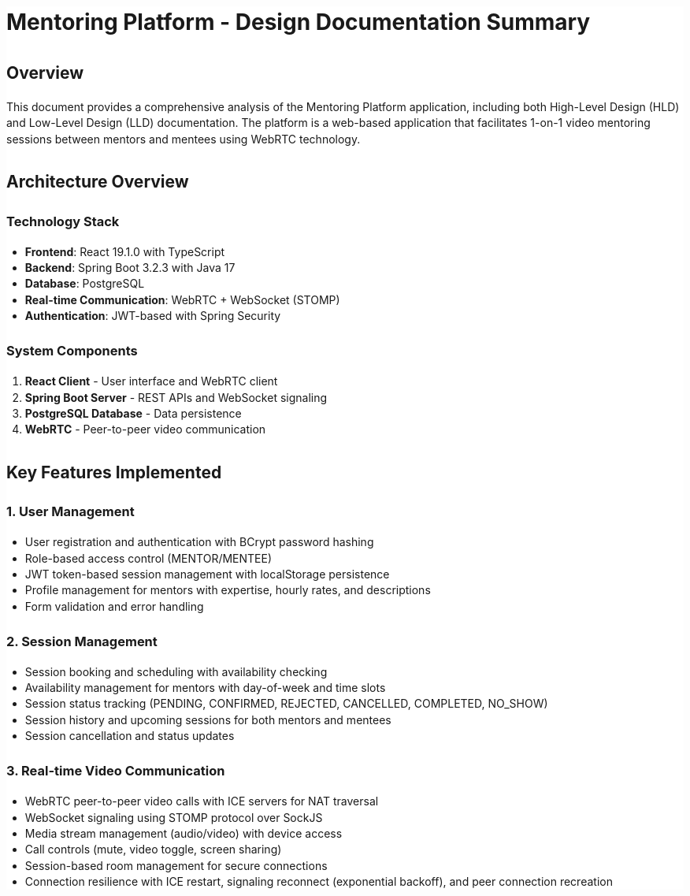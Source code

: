 # Mentoring Platform - Design Documentation Summary

## Overview

This document provides a comprehensive analysis of the Mentoring Platform application, including both High-Level Design (HLD) and Low-Level Design (LLD) documentation. The platform is a web-based application that facilitates 1-on-1 video mentoring sessions between mentors and mentees using WebRTC technology.

## Architecture Overview

### Technology Stack
- **Frontend**: React 19.1.0 with TypeScript
- **Backend**: Spring Boot 3.2.3 with Java 17
- **Database**: PostgreSQL
- **Real-time Communication**: WebRTC + WebSocket (STOMP)
- **Authentication**: JWT-based with Spring Security

### System Components
1. **React Client** - User interface and WebRTC client
2. **Spring Boot Server** - REST APIs and WebSocket signaling
3. **PostgreSQL Database** - Data persistence
4. **WebRTC** - Peer-to-peer video communication

## Key Features Implemented

### 1. User Management
- User registration and authentication with BCrypt password hashing
- Role-based access control (MENTOR/MENTEE)
- JWT token-based session management with localStorage persistence
- Profile management for mentors with expertise, hourly rates, and descriptions
- Form validation and error handling

### 2. Session Management
- Session booking and scheduling with availability checking
- Availability management for mentors with day-of-week and time slots
- Session status tracking (PENDING, CONFIRMED, REJECTED, CANCELLED, COMPLETED, NO_SHOW)
- Session history and upcoming sessions for both mentors and mentees
- Session cancellation and status updates

### 3. Real-time Video Communication
- WebRTC peer-to-peer video calls with ICE servers for NAT traversal
- WebSocket signaling using STOMP protocol over SockJS
- Media stream management (audio/video) with device access
- Call controls (mute, video toggle, screen sharing)
- Session-based room management for secure connections
- Connection resilience with ICE restart, signaling reconnect (exponential backoff), and peer connection recreation
